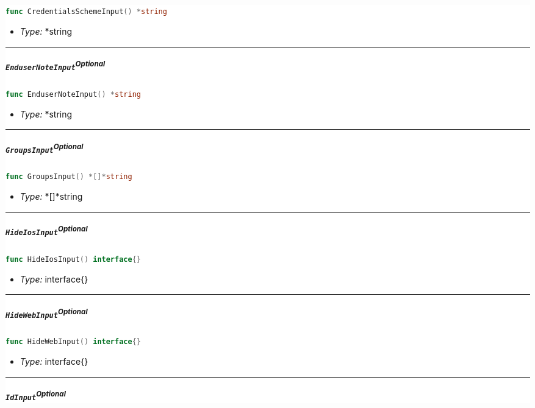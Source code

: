 ```go
func CredentialsSchemeInput() *string
```

- *Type:* *string

---

##### `EnduserNoteInput`<sup>Optional</sup> <a name="EnduserNoteInput" id="@cdktf/provider-okta.appAutoLogin.AppAutoLogin.property.enduserNoteInput"></a>

```go
func EnduserNoteInput() *string
```

- *Type:* *string

---

##### `GroupsInput`<sup>Optional</sup> <a name="GroupsInput" id="@cdktf/provider-okta.appAutoLogin.AppAutoLogin.property.groupsInput"></a>

```go
func GroupsInput() *[]*string
```

- *Type:* *[]*string

---

##### `HideIosInput`<sup>Optional</sup> <a name="HideIosInput" id="@cdktf/provider-okta.appAutoLogin.AppAutoLogin.property.hideIosInput"></a>

```go
func HideIosInput() interface{}
```

- *Type:* interface{}

---

##### `HideWebInput`<sup>Optional</sup> <a name="HideWebInput" id="@cdktf/provider-okta.appAutoLogin.AppAutoLogin.property.hideWebInput"></a>

```go
func HideWebInput() interface{}
```

- *Type:* interface{}

---

##### `IdInput`<sup>Optional</sup> <a name="IdInput" id="@cdktf/provider-okta.appAutoLogin.AppAutoLogin.property.idInput"></a>
